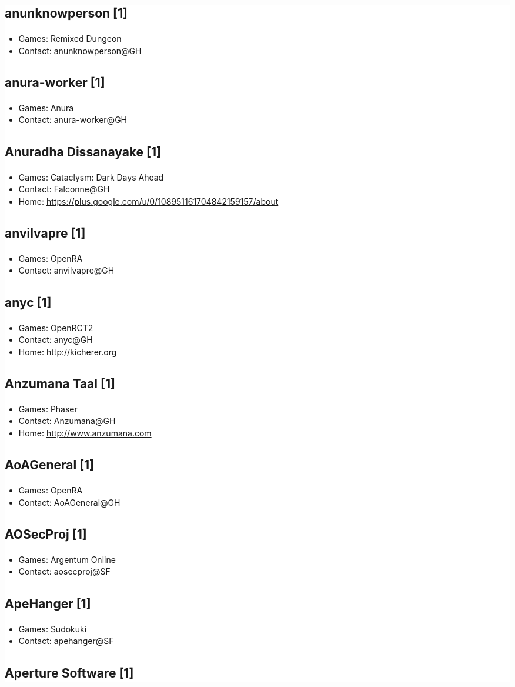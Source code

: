 ## anunknowperson [1]

- Games: Remixed Dungeon
- Contact: anunknowperson@GH

## anura-worker [1]

- Games: Anura
- Contact: anura-worker@GH

## Anuradha Dissanayake [1]

- Games: Cataclysm: Dark Days Ahead
- Contact: Falconne@GH
- Home: https://plus.google.com/u/0/108951161704842159157/about

## anvilvapre [1]

- Games: OpenRA
- Contact: anvilvapre@GH

## anyc [1]

- Games: OpenRCT2
- Contact: anyc@GH
- Home: http://kicherer.org

## Anzumana Taal [1]

- Games: Phaser
- Contact: Anzumana@GH
- Home: http://www.anzumana.com

## AoAGeneral [1]

- Games: OpenRA
- Contact: AoAGeneral@GH

## AOSecProj [1]

- Games: Argentum Online
- Contact: aosecproj@SF

## ApeHanger [1]

- Games: Sudokuki
- Contact: apehanger@SF

## Aperture Software [1]


[comment]: # (partly autogenerated content, edit with care, read the manual before)